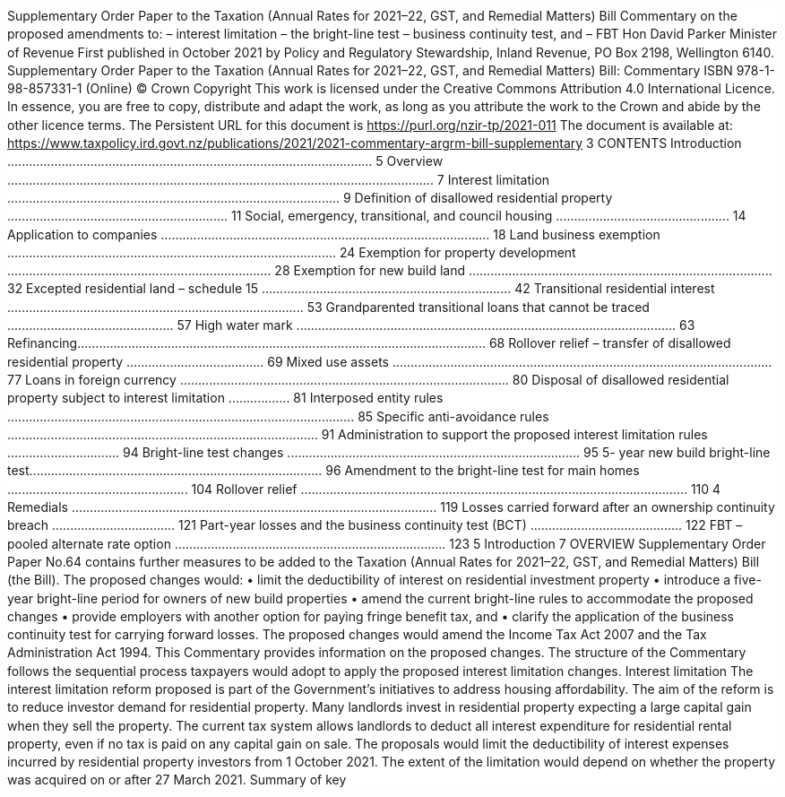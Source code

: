 Supplementary Order Paper to the Taxation (Annual Rates for 2021–22, GST, and Remedial Matters) Bill Commentary on the proposed amendments to: – interest limitation – the bright-line test – business continuity test, and – FBT Hon David Parker Minister of Revenue First published in October 2021 by Policy and Regulatory Stewardship, Inland Revenue, PO Box 2198, Wellington 6140. Supplementary Order Paper to the Taxation (Annual Rates for 2021–22, GST, and Remedial Matters) Bill: Commentary ISBN 978-1-98-857331-1 (Online) © Crown Copyright This work is licensed under the Creative Commons Attribution 4.0 International Licence. In essence, you are free to copy, distribute and adapt the work, as long as you attribute the work to the Crown and abide by the other licence terms. The Persistent URL for this document is https://purl.org/nzir-tp/2021-011 The document is available at: https://www.taxpolicy.ird.govt.nz/publications/2021/2021-commentary-argrm-bill-supplementary 3 CONTENTS Introduction ..................................................................................................... 5 Overview ...................................................................................................................... 7 Interest limitation ............................................................................................ 9 Definition of disallowed residential property ............................................................. 11 Social, emergency, transitional, and council housing ................................................ 14 Application to companies ........................................................................................... 18 Land business exemption ........................................................................................... 24 Exemption for property development ......................................................................... 28 Exemption for new build land .................................................................................... 32 Excepted residential land – schedule 15 ..................................................................... 42 Transitional residential interest .................................................................................. 53 Grandparented transitional loans that cannot be traced .............................................. 57 High water mark ......................................................................................................... 63 Refinancing................................................................................................................. 68 Rollover relief – transfer of disallowed residential property ...................................... 69 Mixed use assets ......................................................................................................... 77 Loans in foreign currency ........................................................................................... 80 Disposal of disallowed residential property subject to interest limitation ................. 81 Interposed entity rules ................................................................................................ 85 Specific anti-avoidance rules ...................................................................................... 91 Administration to support the proposed interest limitation rules ............................... 94 Bright-line test changes ................................................................................. 95 5- year new build bright-line test................................................................................. 96 Amendment to the bright-line test for main homes .................................................. 104 Rollover relief ........................................................................................................... 110 4 Remedials ..................................................................................................... 119 Losses carried forward after an ownership continuity breach .................................. 121 Part-year losses and the business continuity test (BCT) .......................................... 122 FBT – pooled alternate rate option ........................................................................... 123 5 Introduction 7 OVERVIEW Supplementary Order Paper No.64 contains further measures to be added to the Taxation (Annual Rates for 2021–22, GST, and Remedial Matters) Bill (the Bill). The proposed changes would: • limit the deductibility of interest on residential investment property • introduce a five-year bright-line period for owners of new build properties • amend the current bright-line rules to accommodate the proposed changes • provide employers with another option for paying fringe benefit tax, and • clarify the application of the business continuity test for carrying forward losses. The proposed changes would amend the Income Tax Act 2007 and the Tax Administration Act 1994. This Commentary provides information on the proposed changes. The structure of the Commentary follows the sequential process taxpayers would adopt to apply the proposed interest limitation changes. Interest limitation The interest limitation reform proposed is part of the Government’s initiatives to address housing affordability. The aim of the reform is to reduce investor demand for residential property. Many landlords invest in residential property expecting a large capital gain when they sell the property. The current tax system allows landlords to deduct all interest expenditure for residential rental property, even if no tax is paid on any capital gain on sale. The proposals would limit the deductibility of interest expenses incurred by residential property investors from 1 October 2021. The extent of the limitation would depend on whether the property was acquired on or after 27 March 2021. Summary of key